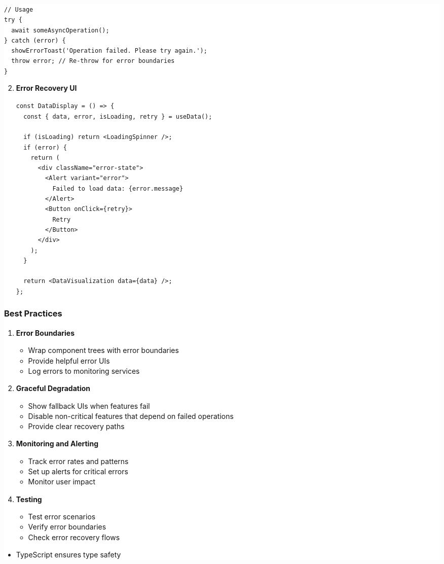    ```tsx
   // Usage
   try {
     await someAsyncOperation();
   } catch (error) {
     showErrorToast('Operation failed. Please try again.');
     throw error; // Re-throw for error boundaries
   }
   ```

2. **Error Recovery UI**
   ```tsx
   const DataDisplay = () => {
     const { data, error, isLoading, retry } = useData();
     
     if (isLoading) return <LoadingSpinner />;
     if (error) {
       return (
         <div className="error-state">
           <Alert variant="error">
             Failed to load data: {error.message}
           </Alert>
           <Button onClick={retry}>
             Retry
           </Button>
         </div>
       );
     }
     
     return <DataVisualization data={data} />;
   };
   ```

### Best Practices

1. **Error Boundaries**
   - Wrap component trees with error boundaries
   - Provide helpful error UIs
   - Log errors to monitoring services

2. **Graceful Degradation**
   - Show fallback UIs when features fail
   - Disable non-critical features that depend on failed operations
   - Provide clear recovery paths

3. **Monitoring and Alerting**
   - Track error rates and patterns
   - Set up alerts for critical errors
   - Monitor user impact

4. **Testing**
   - Test error scenarios
   - Verify error boundaries
   - Check error recovery flows
- TypeScript ensures type safety
